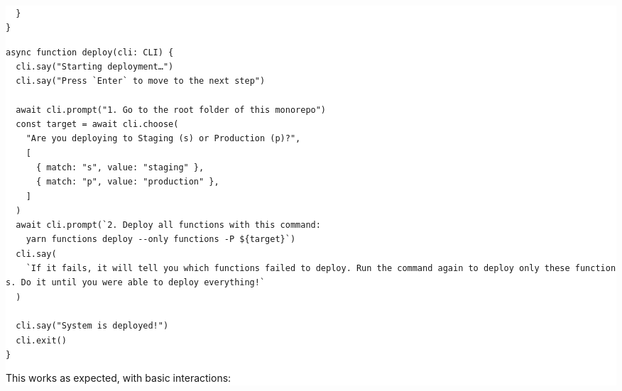 ```tsx
  }
}
```

```tsx
async function deploy(cli: CLI) {
  cli.say("Starting deployment…")
  cli.say("Press `Enter` to move to the next step")

  await cli.prompt("1. Go to the root folder of this monorepo")
  const target = await cli.choose(
    "Are you deploying to Staging (s) or Production (p)?",
    [
      { match: "s", value: "staging" },
      { match: "p", value: "production" },
    ]
  )
  await cli.prompt(`2. Deploy all functions with this command:
    yarn functions deploy --only functions -P ${target}`)
  cli.say(
    `If it fails, it will tell you which functions failed to deploy. Run the command again to deploy only these functions. Do it until you were able to deploy everything!`
  )

  cli.say("System is deployed!")
  cli.exit()
}
```

This works as expected, with basic interactions:
